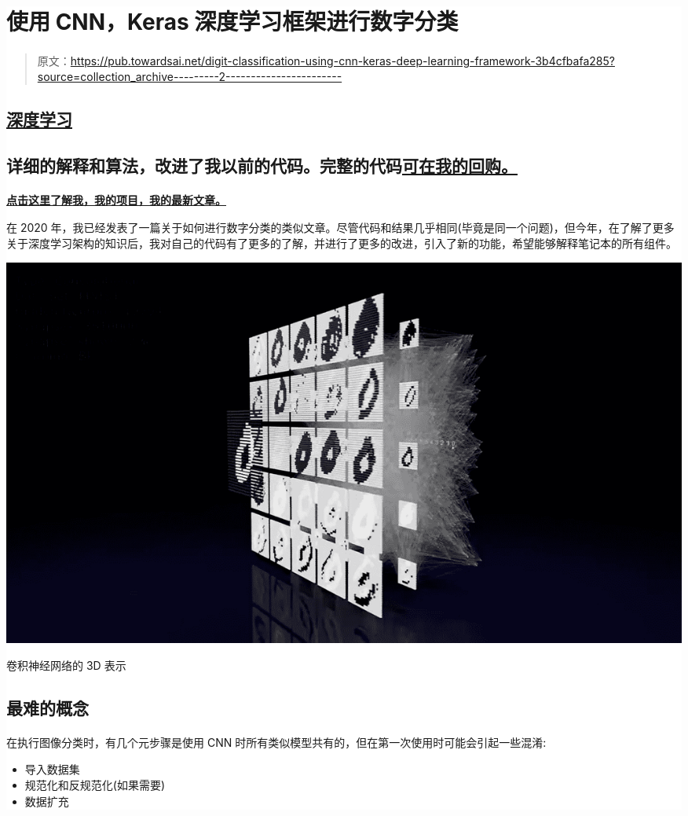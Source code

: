 # 使用 CNN，Keras 深度学习框架进行数字分类

> 原文：<https://pub.towardsai.net/digit-classification-using-cnn-keras-deep-learning-framework-3b4cfbafa285?source=collection_archive---------2----------------------->

## [深度学习](https://towardsai.net/p/category/machine-learning/deep-learning)

## 详细的解释和算法，改进了我以前的代码。完整的代码[可在我的回购。](https://github.com/arditoibryan/Projects/blob/master/20200724_Image_Classification/Digit_Classification_2.ipynb)

[**点击这里了解我，我的项目，我的最新文章。**](http://www.michelangiolo.best/)

在 2020 年，我已经发表了一篇关于如何进行数字分类的类似文章。尽管代码和结果几乎相同(毕竟是同一个问题)，但今年，在了解了更多关于深度学习架构的知识后，我对自己的代码有了更多的了解，并进行了更多的改进，引入了新的功能，希望能够解释笔记本的所有组件。

![](img/b291a88dd9cfcfdc46f6944b9d6c8d42.png)

卷积神经网络的 3D 表示

## 最难的概念

在执行图像分类时，有几个元步骤是使用 CNN 时所有类似模型共有的，但在第一次使用时可能会引起一些混淆:

*   导入数据集
*   规范化和反规范化(如果需要)
*   数据扩充
